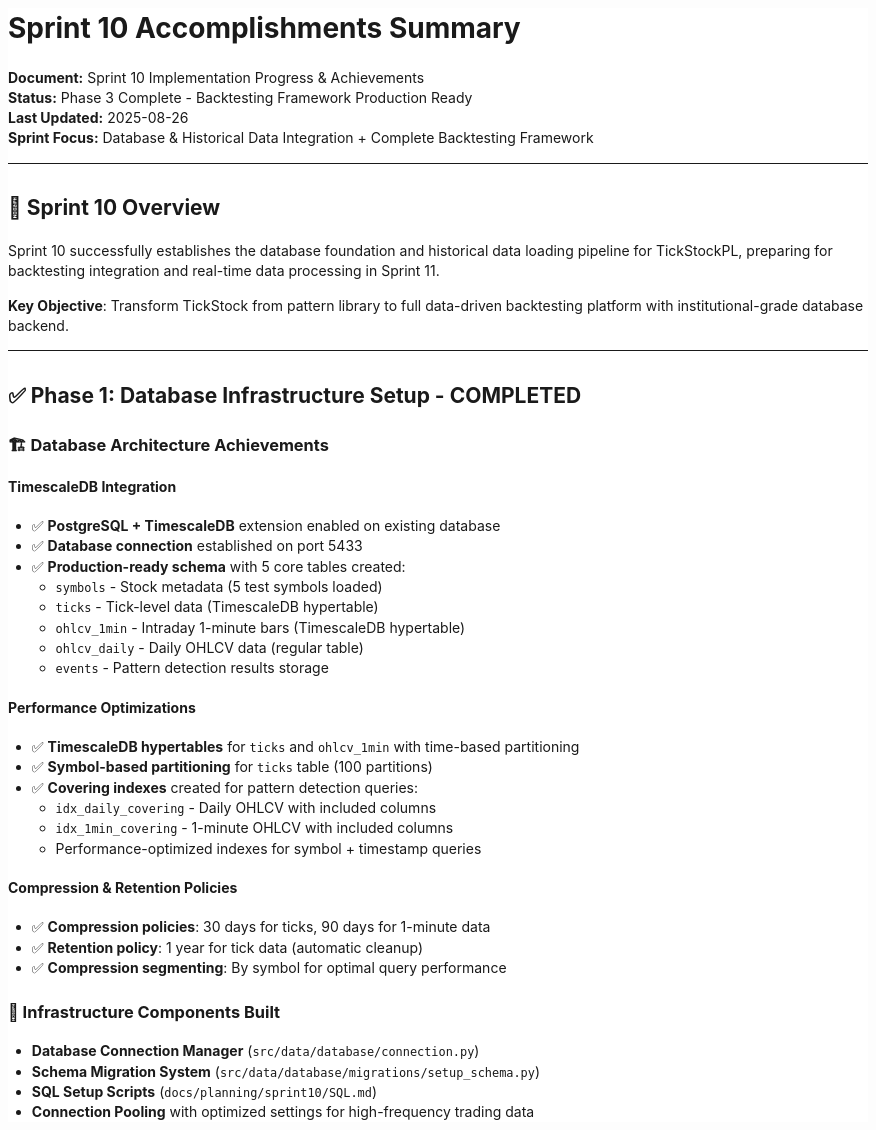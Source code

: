 # Sprint 10 Accomplishments Summary

**Document:** Sprint 10 Implementation Progress & Achievements  
**Status:** Phase 3 Complete - Backtesting Framework Production Ready  
**Last Updated:** 2025-08-26  
**Sprint Focus:** Database & Historical Data Integration + Complete Backtesting Framework

---

## 🎯 **Sprint 10 Overview**

Sprint 10 successfully establishes the database foundation and historical data loading pipeline for TickStockPL, preparing for backtesting integration and real-time data processing in Sprint 11.

**Key Objective**: Transform TickStock from pattern library to full data-driven backtesting platform with institutional-grade database backend.

---

## ✅ **Phase 1: Database Infrastructure Setup - COMPLETED**

### **🏗️ Database Architecture Achievements**

#### **TimescaleDB Integration**
- ✅ **PostgreSQL + TimescaleDB** extension enabled on existing database
- ✅ **Database connection** established on port 5433 
- ✅ **Production-ready schema** with 5 core tables created:
  - `symbols` - Stock metadata (5 test symbols loaded)
  - `ticks` - Tick-level data (TimescaleDB hypertable)
  - `ohlcv_1min` - Intraday 1-minute bars (TimescaleDB hypertable)  
  - `ohlcv_daily` - Daily OHLCV data (regular table)
  - `events` - Pattern detection results storage

#### **Performance Optimizations**
- ✅ **TimescaleDB hypertables** for `ticks` and `ohlcv_1min` with time-based partitioning
- ✅ **Symbol-based partitioning** for `ticks` table (100 partitions)
- ✅ **Covering indexes** created for pattern detection queries:
  - `idx_daily_covering` - Daily OHLCV with included columns
  - `idx_1min_covering` - 1-minute OHLCV with included columns
  - Performance-optimized indexes for symbol + timestamp queries

#### **Compression & Retention Policies**
- ✅ **Compression policies**: 30 days for ticks, 90 days for 1-minute data
- ✅ **Retention policy**: 1 year for tick data (automatic cleanup)
- ✅ **Compression segmenting**: By symbol for optimal query performance

### **🔧 Infrastructure Components Built**
- **Database Connection Manager** (`src/data/database/connection.py`)
- **Schema Migration System** (`src/data/database/migrations/setup_schema.py`)
- **SQL Setup Scripts** (`docs/planning/sprint10/SQL.md`)
- **Connection Pooling** with optimized settings for high-frequency trading data
